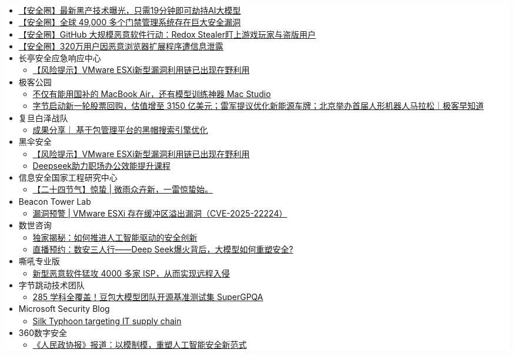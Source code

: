   - [【安全圈】最新黑产技术曝光，只需19分钟即可劫持AI大模型](https://mp.weixin.qq.com/s?__biz=MzIzMzE4NDU1OQ==&mid=2652068282&idx=1&sn=d8c361d857947b4f7ddd18672093ed23&chksm=f36e75fac419fcec9b98a65660841511b124c3eea8dcdc951f1a23d09cdb9b820e5dcce820c0&scene=58&subscene=0#rd)
  - [【安全圈】全球 49,000 多个门禁管理系统存在巨大安全漏洞](https://mp.weixin.qq.com/s?__biz=MzIzMzE4NDU1OQ==&mid=2652068282&idx=2&sn=cfbab77073fc932a8b466a9586809efc&chksm=f36e75fac419fcecbf602c6a23698a377a6e7431fbf29023fffe68d6c04af74eecaea10c2e0a&scene=58&subscene=0#rd)
  - [【安全圈】GitHub 大规模恶意软件行动：Redox Stealer盯上游戏玩家与盗版用户](https://mp.weixin.qq.com/s?__biz=MzIzMzE4NDU1OQ==&mid=2652068282&idx=3&sn=b6b1eda81cdc868cb996830336a5f909&chksm=f36e75fac419fcece71eeed0e3c426419606644ca9724f292236889f8a42504a83eed17cfba9&scene=58&subscene=0#rd)
  - [【安全圈】320万用户因恶意浏览器扩展程序遭信息泄露](https://mp.weixin.qq.com/s?__biz=MzIzMzE4NDU1OQ==&mid=2652068282&idx=4&sn=101d9a5f9ab1488a2654bb7bdb7ebdf5&chksm=f36e75fac419fcecce7874fa3b39840d9b7cdcb5effc01bffe605c6bb3411b11257c19ce1742&scene=58&subscene=0#rd)
- 长亭安全应急响应中心
  - [【风险提示】VMware ESXi新型漏洞利用链已出现在野利用](https://mp.weixin.qq.com/s?__biz=MzIwMDk1MjMyMg==&mid=2247492725&idx=1&sn=de0f08e06363a7386f762ff89911fa2f&chksm=96f7fb18a180720ebf4fc3a9847cbae47c513332d35b81c4111e4bb0b4cbbdfc8b40446bbfb0&scene=58&subscene=0#rd)
- 极客公园
  - [不仅有能用国补的 MacBook Air，还有模型训练神器 Mac Studio](https://mp.weixin.qq.com/s?__biz=MTMwNDMwODQ0MQ==&mid=2653075084&idx=1&sn=8c796ab839df6e22b2d88af232c3cec4&chksm=7e57cb3a4920422ccd9736d29cb01e3d0a99928c8658dd26edec1a0a1893e43c0759b85ada5c&scene=58&subscene=0#rd)
  - [字节启动新一轮股票回购，估值增至 3150 亿美元；雷军提议优化新能源车牌；北京举办首届人形机器人马拉松｜极客早知道](https://mp.weixin.qq.com/s?__biz=MTMwNDMwODQ0MQ==&mid=2653075018&idx=1&sn=9243bf414e1b91aae81e75b1c31f3969&chksm=7e57cbfc492042eacf8d98165779353cc104bdaca483248f74b463d7cfa5d3c1a373c3894f09&scene=58&subscene=0#rd)
- 复旦白泽战队
  - [成果分享｜ 基于包管理平台的黑帽搜索引擎优化](https://mp.weixin.qq.com/s?__biz=MzU4NzUxOTI0OQ==&mid=2247493225&idx=1&sn=530e028915257a6cc30176eb962ebdb7&chksm=fde86217ca9feb01ac5ce8a574c5bdc14b8fb393da7fe2b5c208e65646abaf853004108da14e&scene=58&subscene=0#rd)
- 黑伞安全
  - [【风险提示】VMware ESXi新型漏洞利用链已出现在野利用](https://mp.weixin.qq.com/s?__biz=MzU0MzkzOTYzOQ==&mid=2247489754&idx=1&sn=57c283962096cbe0ba12fd8927bf9ccf&chksm=fb029582cc751c943a4e53c5a0a3b96e80459f0cb16241c005be5e0baaf9eb80a742f2e3d548&scene=58&subscene=0#rd)
  - [Deepseek助力职场办公效能提升课程](https://mp.weixin.qq.com/s?__biz=MzU0MzkzOTYzOQ==&mid=2247489754&idx=2&sn=db20737721bcb2b35ab909435bf9361f&chksm=fb029582cc751c947abd3e8a0afdc4dc930e0b06ef91cabe77fb6687905a42b660f2aa37f00b&scene=58&subscene=0#rd)
- 信息安全国家工程研究中心
  - [【二十四节气】惊蛰 | 微雨众卉新，一雷惊蛰始。](https://mp.weixin.qq.com/s?__biz=MzU5OTQ0NzY3Ng==&mid=2247498982&idx=1&sn=8ebb87255eb8a623e12a0965736544d7&chksm=feb67df5c9c1f4e3eae7e2ab754bb38f5857db274517388ae13b12b0e9381c8d4dd466f28cd8&scene=58&subscene=0#rd)
- Beacon Tower Lab
  - [漏洞预警 | VMware ESXi 存在缓冲区溢出漏洞（CVE-2025-22224）](https://mp.weixin.qq.com/s?__biz=MzkyNzcxNTczNA==&mid=2247487022&idx=1&sn=be6d4d80fd50ee781458871cfc1eef6f&chksm=c22296d7f5551fc1e5006b6bc19fb3b5655ab633f1b0815aae458952101c37baae87d8f56aac&scene=58&subscene=0#rd)
- 数世咨询
  - [独家揭秘：如何推进人工智能驱动的安全创新](https://mp.weixin.qq.com/s?__biz=MzkxNzA3MTgyNg==&mid=2247537838&idx=1&sn=ac365e194b53bef7a8f6658f4a5ddffd&chksm=c1442613f633af05d5e21efd4e3a12b6b640073e2136d7f0fc15ec732b67384639aef729e20d&scene=58&subscene=0#rd)
  - [直播预约：数安三人行——Deep Seek爆火背后，大模型如何重塑安全?](https://mp.weixin.qq.com/s?__biz=MzkxNzA3MTgyNg==&mid=2247537838&idx=2&sn=efd860d89d0249828150599857bc2d72&chksm=c1442613f633af05e3ae265aaba00be2c68cc8fd8b8a8cbabd1cc5e0463f22ec1bedd4ba76ef&scene=58&subscene=0#rd)
- 嘶吼专业版
  - [新型恶意软件猛攻 4000 多家 ISP，从而实现远程入侵](https://mp.weixin.qq.com/s?__biz=MzI0MDY1MDU4MQ==&mid=2247581408&idx=2&sn=4bc77c23c2146af863386ddf099196b4&chksm=e9146edade63e7cce4f3b1292059d9a2917d16de9b8c9a65ee7ed15e6d82a8cbe75e29b0552a&scene=58&subscene=0#rd)
- 字节跳动技术团队
  - [285 学科全覆盖！豆包大模型团队开源基准测试集 SuperGPQA](https://mp.weixin.qq.com/s?__biz=MzI1MzYzMjE0MQ==&mid=2247513660&idx=1&sn=df5fb0b249a74acedd46c53acc2031ea&chksm=e9d37ddedea4f4c85d9f6e3e65cceef63401ef6af8c64f93a3156e9d103750719b0c39b14728&scene=58&subscene=0#rd)
- Microsoft Security Blog
  - [Silk Typhoon targeting IT supply chain](https://www.microsoft.com/en-us/security/blog/2025/03/05/silk-typhoon-targeting-it-supply-chain/)
- 360数字安全
  - [《人民政协报》报道：以模制模，重塑人工智能安全新范式](https://mp.weixin.qq.com/s?__biz=MzA4MTg0MDQ4Nw==&mid=2247579797&idx=1&sn=ebaf3c9ca6017484870873e659a905ce&chksm=9f8d289da8faa18b2af5ae32ef5bfd4f1419036e392f416f3ec721c61b1860130720f16f7c6d&scene=58&subscene=0#rd)